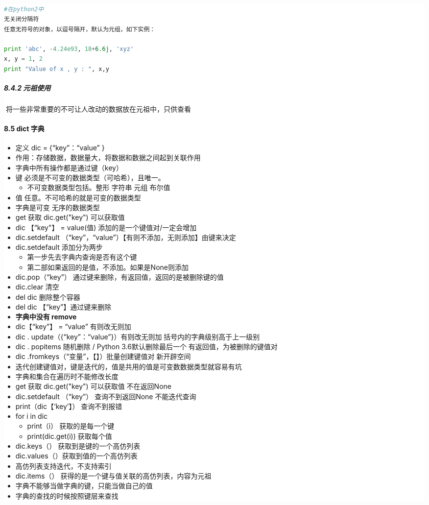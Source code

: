 ```python
#在python2中
无关闭分隔符
任意无符号的对象，以逗号隔开，默认为元组，如下实例：
 
print 'abc', -4.24e93, 18+6.6j, 'xyz'
x, y = 1, 2
print "Value of x , y : ", x,y

```

##### 8.4.2 元祖使用

​	将一些非常重要的不可让人改动的数据放在元祖中，只供查看

#### 8.5 dict 字典

- 定义 dic = {“key”：“value” }
- 作用：存储数据，数据量大，将数据和数据之间起到关联作用
- 字典中所有操作都是通过键（key）
- 键 必须是不可变的数据类型（可哈希），且唯一。
    - 不可变数据类型包括。整形 字符串 元组 布尔值
- 值 任意。不可哈希的就是可变的数据类型
- 字典是可变 无序的数据类型
- get 获取 dic.get("key")  可以获取值
- dic 【“key"】 = value(值) 添加的是一个键值对/一定会增加
- dic.setdefault （“key”，“value”）【有则不添加，无则添加】由键来决定
- dic.setdefault 添加分为两步
    - 第一步先去字典内查询是否有这个键
    - 第二部如果返回的是值，不添加。如果是None则添加
- dic.pop（“key”） 通过键来删除，有返回值，返回的是被删除键的值
- dic.clear 清空
- del dic 删除整个容器
- del dic 【“key”】通过键来删除
- **字典中没有 remove**
- dic【“key”】 = “value”  有则改无则加
- dic . update（{“key”：“value”}）有则改无则加 括号内的字典级别高于上一级别
- dic . popitems 随机删除 / Python 3.6默认删除最后一个 有返回值，为被删除的键值对
- dic .fromkeys（“变量”，【】）批量创建键值对 新开辟空间
- 迭代创建键值对，键是迭代的，值是共用的值是可变数数据类型就容易有坑
- 字典和集合在遍历时不能修改长度
- get 获取 dic.get("key")  可以获取值  不在返回None
- dic.setdefault （“key”） 查询不到返回None 不能迭代查询
- print（dic【‘key’】）  查询不到报错
- for i in dic  
    - print（i） 获取的是每一个键
    - print(dic.get(i)) 获取每个值
- dic.keys（） 获取到是键的一个高仿列表
- dic.values（）获取到值的一个高仿列表 
- 高仿列表支持迭代，不支持索引
- dic.items（）  获得的是一个键与值关联的高仿列表，内容为元祖
- 字典不能够当做字典的键，只能当做自己的值
- 字典的查找的时候按照键层来查找
